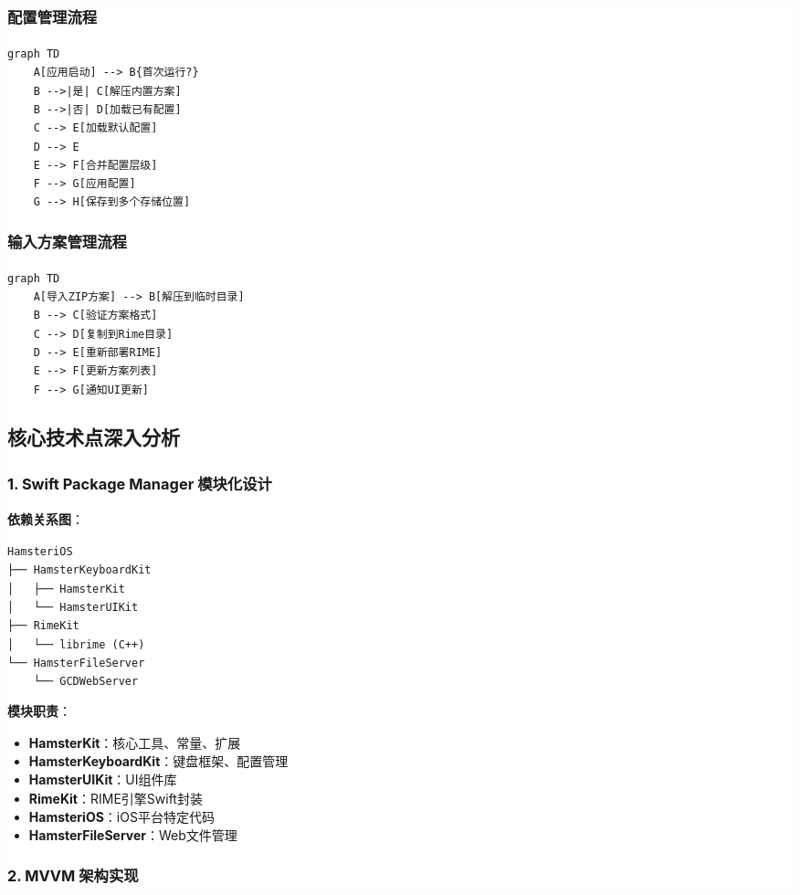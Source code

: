 ### 配置管理流程

```mermaid
graph TD
    A[应用启动] --> B{首次运行?}
    B -->|是| C[解压内置方案]
    B -->|否| D[加载已有配置]
    C --> E[加载默认配置]
    D --> E
    E --> F[合并配置层级]
    F --> G[应用配置]
    G --> H[保存到多个存储位置]
```

### 输入方案管理流程

```mermaid
graph TD
    A[导入ZIP方案] --> B[解压到临时目录]
    B --> C[验证方案格式]
    C --> D[复制到Rime目录]
    D --> E[重新部署RIME]
    E --> F[更新方案列表]
    F --> G[通知UI更新]
```

## 核心技术点深入分析

### 1. Swift Package Manager 模块化设计

**依赖关系图**：
```
HamsteriOS
├── HamsterKeyboardKit
│   ├── HamsterKit
│   └── HamsterUIKit
├── RimeKit
│   └── librime (C++)
└── HamsterFileServer
    └── GCDWebServer
```

**模块职责**：
- **HamsterKit**：核心工具、常量、扩展
- **HamsterKeyboardKit**：键盘框架、配置管理
- **HamsterUIKit**：UI组件库
- **RimeKit**：RIME引擎Swift封装
- **HamsteriOS**：iOS平台特定代码
- **HamsterFileServer**：Web文件管理

### 2. MVVM 架构实现
